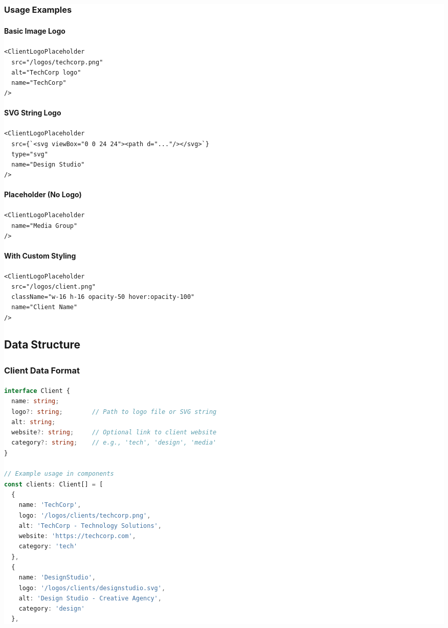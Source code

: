 ### Usage Examples

#### Basic Image Logo
```tsx
<ClientLogoPlaceholder
  src="/logos/techcorp.png"
  alt="TechCorp logo"
  name="TechCorp"
/>
```

#### SVG String Logo
```tsx
<ClientLogoPlaceholder
  src={`<svg viewBox="0 0 24 24"><path d="..."/></svg>`}
  type="svg"
  name="Design Studio"
/>
```

#### Placeholder (No Logo)
```tsx
<ClientLogoPlaceholder
  name="Media Group"
/>
```

#### With Custom Styling
```tsx
<ClientLogoPlaceholder
  src="/logos/client.png"
  className="w-16 h-16 opacity-50 hover:opacity-100"
  name="Client Name"
/>
```

## Data Structure

### Client Data Format

```typescript
interface Client {
  name: string;
  logo?: string;        // Path to logo file or SVG string
  alt: string;
  website?: string;     // Optional link to client website
  category?: string;    // e.g., 'tech', 'design', 'media'
}

// Example usage in components
const clients: Client[] = [
  {
    name: 'TechCorp',
    logo: '/logos/clients/techcorp.png',
    alt: 'TechCorp - Technology Solutions',
    website: 'https://techcorp.com',
    category: 'tech'
  },
  {
    name: 'DesignStudio',
    logo: '/logos/clients/designstudio.svg',
    alt: 'Design Studio - Creative Agency',
    category: 'design'
  },
```